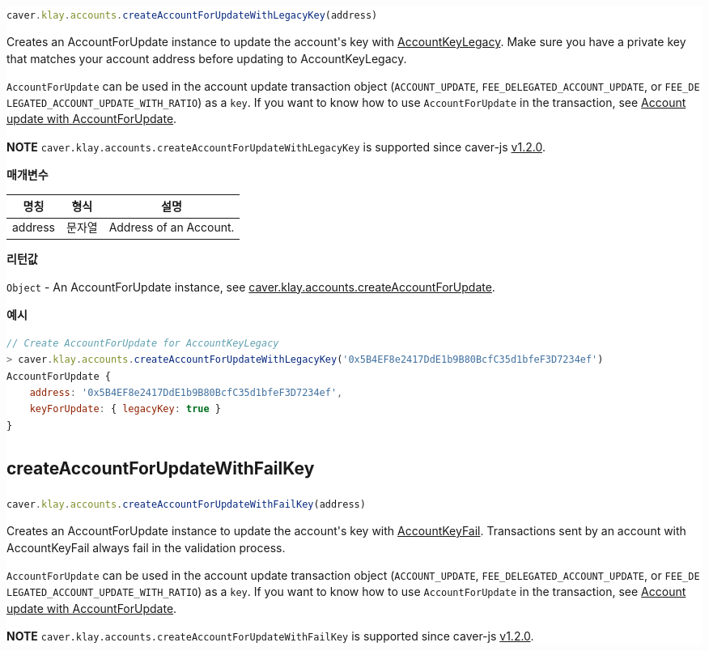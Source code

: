 ```javascript
caver.klay.accounts.createAccountForUpdateWithLegacyKey(address)
```
Creates an AccountForUpdate instance to update the account's key with [AccountKeyLegacy](../../../../klaytn/design/accounts.md#accountkeylegacy). Make sure you have a private key that matches your account address before updating to AccountKeyLegacy.

`AccountForUpdate` can be used in the account update transaction object (`ACCOUNT_UPDATE`, `FEE_DELEGATED_ACCOUNT_UPDATE`, or `FEE_DELEGATED_ACCOUNT_UPDATE_WITH_RATIO`) as a `key`. If you want to know how to use `AccountForUpdate` in the transaction, see [Account update with AccountForUpdate](../getting-started.md#account-update-with-accountforupdate).

**NOTE** `caver.klay.accounts.createAccountForUpdateWithLegacyKey` is supported since caver-js [v1.2.0](https://www.npmjs.com/package/caver-js/v/1.2.0).

**매개변수**

| 명칭      | 형식  | 설명                     |
| ------- | --- | ---------------------- |
| address | 문자열 | Address of an Account. |

**리턴값**

`Object` - An AccountForUpdate instance, see [caver.klay.accounts.createAccountForUpdate](#createaccountforupdate).


**예시**

```javascript
// Create AccountForUpdate for AccountKeyLegacy
> caver.klay.accounts.createAccountForUpdateWithLegacyKey('0x5B4EF8e2417DdE1b9B80BcfC35d1bfeF3D7234ef')
AccountForUpdate {
    address: '0x5B4EF8e2417DdE1b9B80BcfC35d1bfeF3D7234ef',
    keyForUpdate: { legacyKey: true } 
}
```

## createAccountForUpdateWithFailKey <a id="createaccountforupdatewithfailkey"></a>

```javascript
caver.klay.accounts.createAccountForUpdateWithFailKey(address)
```
Creates an AccountForUpdate instance to update the account's key with [AccountKeyFail](../../../../klaytn/design/accounts.md#accountkeyfail). Transactions sent by an account with AccountKeyFail always fail in the validation process.

`AccountForUpdate` can be used in the account update transaction object (`ACCOUNT_UPDATE`, `FEE_DELEGATED_ACCOUNT_UPDATE`, or `FEE_DELEGATED_ACCOUNT_UPDATE_WITH_RATIO`) as a `key`. If you want to know how to use `AccountForUpdate` in the transaction, see [Account update with AccountForUpdate](../getting-started.md#account-update-with-accountforupdate).

**NOTE** `caver.klay.accounts.createAccountForUpdateWithFailKey` is supported since caver-js [v1.2.0](https://www.npmjs.com/package/caver-js/v/1.2.0).
